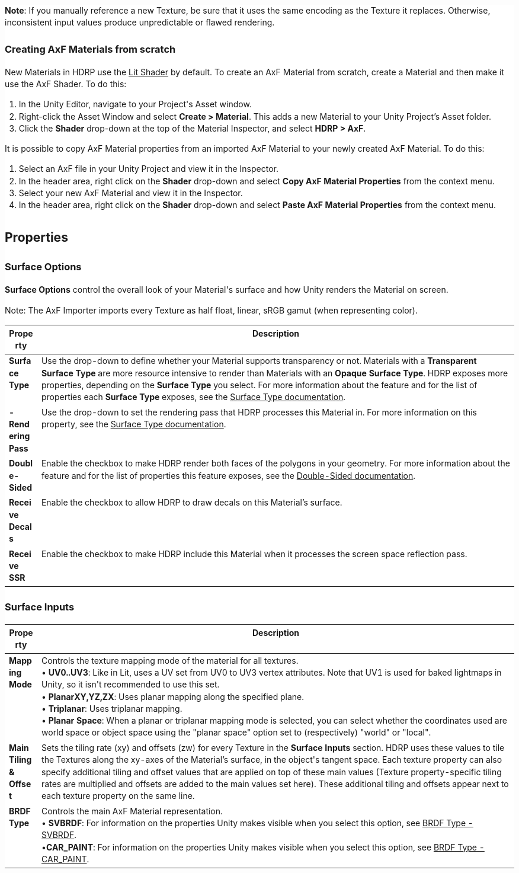 **Note**: If you manually reference a new Texture, be sure that it uses the same encoding as the Texture it replaces. Otherwise, inconsistent input values produce unpredictable or flawed rendering.

### Creating AxF Materials from scratch

New Materials in HDRP use the [Lit Shader](Lit-Shader.md) by default. To create an AxF Material from scratch, create a Material and then make it use the AxF Shader. To do this:

1. In the Unity Editor, navigate to your Project's Asset window.
2. Right-click the Asset Window and select **Create > Material**. This adds a new Material to your Unity Project’s Asset folder.
3. Click the **Shader** drop-down at the top of the Material Inspector, and select **HDRP > AxF**.

It is possible to copy AxF Material properties from an imported AxF Material to your newly created AxF Material. To do this:

1. Select an AxF file in your Unity Project and view it in the Inspector. 
2. In the header area, right click on the **Shader** drop-down and select **Copy AxF Material Properties** from the context menu.
3. Select your new AxF Material and view it in the Inspector.
4. In the header area, right click on the **Shader** drop-down and select **Paste AxF Material Properties** from the context menu.

## Properties

### Surface Options

**Surface Options** control the overall look of your Material's surface and how Unity renders the Material on screen.

Note: The AxF Importer imports every Texture as half float, linear, sRGB gamut (when representing color).

| **Property**         | **Description**                                              |
| -------------------- | ------------------------------------------------------------ |
| **Surface Type**     | Use the drop-down to define whether your Material supports transparency or not. Materials with a **Transparent Surface Type** are more resource intensive to render than Materials with an **Opaque** **Surface Type**. HDRP exposes more properties, depending on the **Surface Type** you select. For more information about the feature and for the list of properties each **Surface Type** exposes, see the [Surface Type documentation](Surface-Type.html). |
| **- Rendering Pass** | Use the drop-down to set the rendering pass that HDRP processes this Material in. For more information on this property, see the [Surface Type documentation](Surface-Type.html). |
| **Double-Sided**     | Enable the checkbox to make HDRP render both faces of the polygons in your geometry. For more information about the feature and for the list of properties this feature exposes, see the [Double-Sided documentation](Double-Sided.html). |
| **Receive Decals**   | Enable the checkbox to allow HDRP to draw decals on this Material’s surface. |
| **Receive SSR**      | Enable the checkbox to make HDRP include this Material when it processes the screen space reflection pass. |

### Surface Inputs

| **Property**          | **Description**                                              |
| --------------------- | ------------------------------------------------------------ |
| **Mapping Mode**         | Controls the texture mapping mode of the material for all textures.<br/>&#8226; **UV0..UV3**: Like in Lit, uses a UV set from UV0 to UV3 vertex attributes. Note that UV1 is used for baked lightmaps in Unity, so it isn't recommended to use this set.<br/>&#8226; **PlanarXY,YZ,ZX**: Uses planar mapping along the specified plane.<br/>&#8226; **Triplanar**: Uses triplanar mapping.<br/>&#8226; **Planar Space**: When a planar or triplanar mapping mode is selected, you can select whether the coordinates used are world space or object space using the "planar space" option set to (respectively) "world" or "local". |
| **Main Tiling & Offset** | Sets the tiling rate (xy) and offsets (zw) for every Texture in the **Surface Inputs** section. HDRP uses these values to tile the Textures along the xy-axes of the Material’s surface, in the object's tangent space. Each texture property can also specify additional tiling and offset values that are applied on top of these main values (Texture property-specific tiling rates are multiplied and offsets are added to the main values set here). These additional tiling and offsets appear next to each texture property on the same line.  |
| **BRDF Type**         | Controls the main AxF Material representation.<br/>&#8226; **SVBRDF**: For information on the properties Unity makes visible when you select this option, see [BRDF Type - SVBRDF](#SVBRDF).<br/>&#8226;**CAR_PAINT**: For information on the properties Unity makes visible when you select this option, see [BRDF Type - CAR_PAINT](#CAR_PAINT). |
